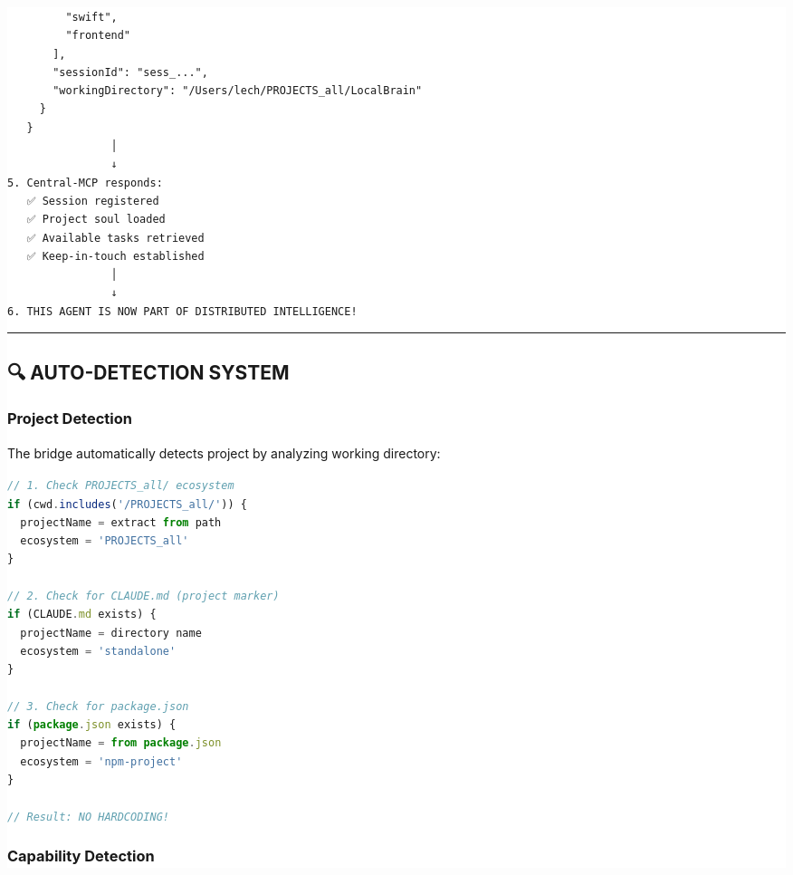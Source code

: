 ```
         "swift",
         "frontend"
       ],
       "sessionId": "sess_...",
       "workingDirectory": "/Users/lech/PROJECTS_all/LocalBrain"
     }
   }
                │
                ↓
5. Central-MCP responds:
   ✅ Session registered
   ✅ Project soul loaded
   ✅ Available tasks retrieved
   ✅ Keep-in-touch established
                │
                ↓
6. THIS AGENT IS NOW PART OF DISTRIBUTED INTELLIGENCE!
```

---

## 🔍 AUTO-DETECTION SYSTEM

### Project Detection

The bridge automatically detects project by analyzing working directory:

```javascript
// 1. Check PROJECTS_all/ ecosystem
if (cwd.includes('/PROJECTS_all/')) {
  projectName = extract from path
  ecosystem = 'PROJECTS_all'
}

// 2. Check for CLAUDE.md (project marker)
if (CLAUDE.md exists) {
  projectName = directory name
  ecosystem = 'standalone'
}

// 3. Check for package.json
if (package.json exists) {
  projectName = from package.json
  ecosystem = 'npm-project'
}

// Result: NO HARDCODING!
```

### Capability Detection
